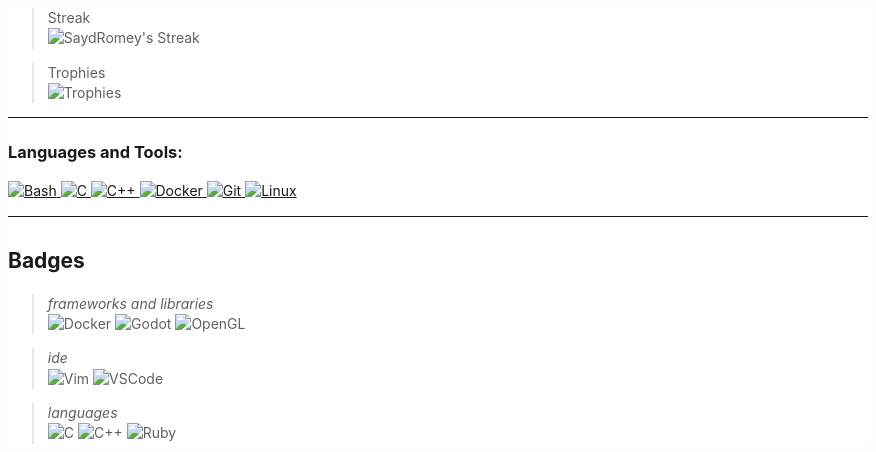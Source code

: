 > Streak  
![SaydRomey's Streak](https://github-readme-streak-stats.herokuapp.com/?user=SaydRomey&theme=tokyonight)  

> Trophies  
![Trophies](https://github-profile-trophy.vercel.app/?username=SaydRomey&theme=gruvbox)

---

### Languages and Tools:

<p align="left">
  <a href="https://www.gnu.org/software/bash/">
    <img src="https://www.vectorlogo.zone/logos/gnu_bash/gnu_bash-icon.svg" alt="Bash" width="40" height="40"/>
  </a>
  <a href="https://www.cprogramming.com/">
    <img src="https://raw.githubusercontent.com/devicons/devicon/master/icons/c/c-original.svg" alt="C" width="40" height="40"/>
  </a>
  <a href="https://www.w3schools.com/cpp/">
    <img src="https://raw.githubusercontent.com/devicons/devicon/master/icons/cplusplus/cplusplus-original.svg" alt="C++" width="40" height="40"/>
  </a>
  <a href="https://www.docker.com/">
    <img src="https://raw.githubusercontent.com/devicons/devicon/master/icons/docker/docker-original-wordmark.svg" alt="Docker" width="40" height="40"/>
  </a>
  <a href="https://git-scm.com/">
    <img src="https://www.vectorlogo.zone/logos/git-scm/git-scm-icon.svg" alt="Git" width="40" height="40"/>
  </a>
  <a href="https://www.linux.org/">
    <img src="https://raw.githubusercontent.com/devicons/devicon/master/icons/linux/linux-original.svg" alt="Linux" width="40" height="40"/>
  </a>
</p>

---

## Badges

> *frameworks and libraries*  
![Docker](https://img.shields.io/badge/Docker-2CA5E0?style=for-the-badge&logo=docker&logoColor=white) 
![Godot](https://img.shields.io/badge/Godot-478CBF?style=for-the-badge&logo=GodotEngine&logoColor=white) 
![OpenGL](https://img.shields.io/badge/OpenGL-FFFFFF?style=for-the-badge&logo=opengl) 

> *ide*  
![Vim](https://img.shields.io/badge/VIM-%2311AB00.svg?&style=for-the-badge&logo=vim&logoColor=white) 
![VSCode](https://img.shields.io/badge/VSCode-0078D4?style=for-the-badge&logo=visual%20studio%20code&logoColor=white) 

> *languages*  
![C](https://img.shields.io/badge/C-00599C?style=for-the-badge&logo=c&logoColor=white) 
![C++](https://img.shields.io/badge/C%2B%2B-00599C?style=for-the-badge&logo=c%2B%2B&logoColor=white) 
![Ruby](https://img.shields.io/badge/Ruby-CC342D?style=for-the-badge&logo=ruby&logoColor=white) 
